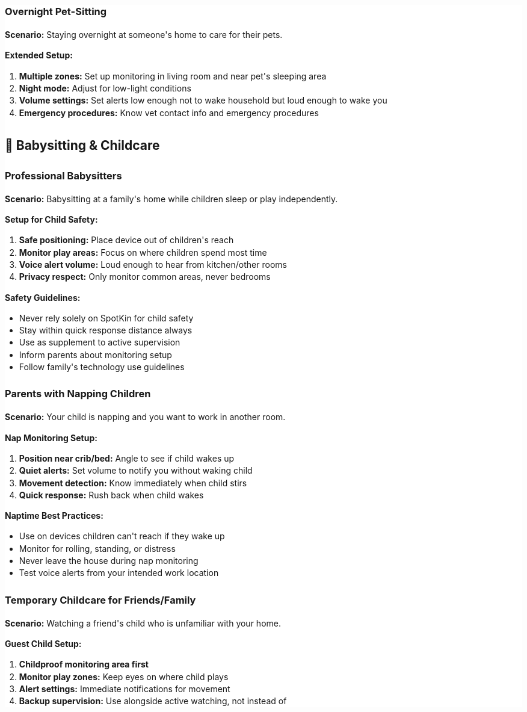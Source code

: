 ### Overnight Pet-Sitting

**Scenario:** Staying overnight at someone's home to care for their pets.

**Extended Setup:**
1. **Multiple zones:** Set up monitoring in living room and near pet's sleeping area
2. **Night mode:** Adjust for low-light conditions
3. **Volume settings:** Set alerts low enough not to wake household but loud enough to wake you
4. **Emergency procedures:** Know vet contact info and emergency procedures

## 👶 Babysitting & Childcare

### Professional Babysitters

**Scenario:** Babysitting at a family's home while children sleep or play independently.

**Setup for Child Safety:**
1. **Safe positioning:** Place device out of children's reach
2. **Monitor play areas:** Focus on where children spend most time
3. **Voice alert volume:** Loud enough to hear from kitchen/other rooms
4. **Privacy respect:** Only monitor common areas, never bedrooms

**Safety Guidelines:**
- Never rely solely on SpotKin for child safety
- Stay within quick response distance always
- Use as supplement to active supervision
- Inform parents about monitoring setup
- Follow family's technology use guidelines

### Parents with Napping Children

**Scenario:** Your child is napping and you want to work in another room.

**Nap Monitoring Setup:**
1. **Position near crib/bed:** Angle to see if child wakes up
2. **Quiet alerts:** Set volume to notify you without waking child
3. **Movement detection:** Know immediately when child stirs
4. **Quick response:** Rush back when child wakes

**Naptime Best Practices:**
- Use on devices children can't reach if they wake up
- Monitor for rolling, standing, or distress
- Never leave the house during nap monitoring
- Test voice alerts from your intended work location

### Temporary Childcare for Friends/Family

**Scenario:** Watching a friend's child who is unfamiliar with your home.

**Guest Child Setup:**
1. **Childproof monitoring area first**
2. **Monitor play zones:** Keep eyes on where child plays
3. **Alert settings:** Immediate notifications for movement
4. **Backup supervision:** Use alongside active watching, not instead of
